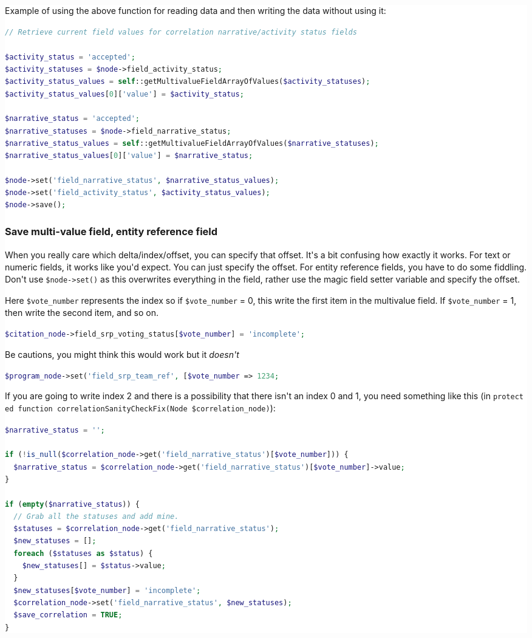 Example of using the above function for reading data and then writing the data without using it:

```php
// Retrieve current field values for correlation narrative/activity status fields

$activity_status = 'accepted';
$activity_statuses = $node->field_activity_status;
$activity_status_values = self::getMultivalueFieldArrayOfValues($activity_statuses);
$activity_status_values[0]['value'] = $activity_status;

$narrative_status = 'accepted';
$narrative_statuses = $node->field_narrative_status;
$narrative_status_values = self::getMultivalueFieldArrayOfValues($narrative_statuses);
$narrative_status_values[0]['value'] = $narrative_status;

$node->set('field_narrative_status', $narrative_status_values);
$node->set('field_activity_status', $activity_status_values);
$node->save();
```




### Save multi-value field, entity reference field

When you really care which delta/index/offset, you can specify that offset. It's a bit confusing how exactly it works. For text or numeric fields, it works like you'd expect. You can just specify the offset. For entity reference fields, you have to do some fiddling. Don't use `$node->set()` as this overwrites everything in the field, rather use the magic field setter variable and specify the offset.

Here `$vote_number` represents the index so if `$vote_number` = 0, this write the first item in the multivalue field.  If `$vote_number` = 1, then write the second item, and so on.

```php
$citation_node->field_srp_voting_status[$vote_number] = 'incomplete';
```

Be cautions, you might think this would work but it *doesn\'t*
```php
$program_node->set('field_srp_team_ref', [$vote_number => 1234;
```

If you are going to write index 2 and there is a possibility that there isn't an index 0 and 1, you need something like this (in `protected function correlationSanityCheckFix(Node $correlation_node)`):

```php
$narrative_status = '';

if (!is_null($correlation_node->get('field_narrative_status')[$vote_number])) {
  $narrative_status = $correlation_node->get('field_narrative_status')[$vote_number]->value;
}

if (empty($narrative_status)) {
  // Grab all the statuses and add mine.
  $statuses = $correlation_node->get('field_narrative_status');
  $new_statuses = [];
  foreach ($statuses as $status) {
    $new_statuses[] = $status->value;
  }
  $new_statuses[$vote_number] = 'incomplete';
  $correlation_node->set('field_narrative_status', $new_statuses);
  $save_correlation = TRUE;
}
```
